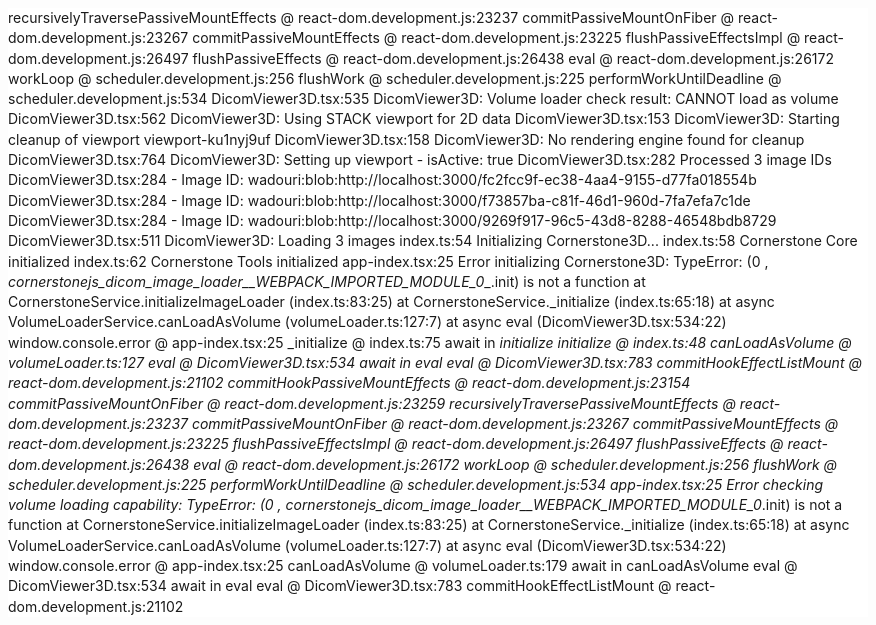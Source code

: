 recursivelyTraversePassiveMountEffects @ react-dom.development.js:23237
commitPassiveMountOnFiber @ react-dom.development.js:23267
commitPassiveMountEffects @ react-dom.development.js:23225
flushPassiveEffectsImpl @ react-dom.development.js:26497
flushPassiveEffects @ react-dom.development.js:26438
eval @ react-dom.development.js:26172
workLoop @ scheduler.development.js:256
flushWork @ scheduler.development.js:225
performWorkUntilDeadline @ scheduler.development.js:534
DicomViewer3D.tsx:535 DicomViewer3D: Volume loader check result: CANNOT load as volume
DicomViewer3D.tsx:562 DicomViewer3D: Using STACK viewport for 2D data
DicomViewer3D.tsx:153 DicomViewer3D: Starting cleanup of viewport viewport-ku1nyj9uf
DicomViewer3D.tsx:158 DicomViewer3D: No rendering engine found for cleanup
DicomViewer3D.tsx:764 DicomViewer3D: Setting up viewport - isActive: true
DicomViewer3D.tsx:282 Processed 3 image IDs
DicomViewer3D.tsx:284 - Image ID: wadouri:blob:http://localhost:3000/fc2fcc9f-ec38-4aa4-9155-d77fa018554b
DicomViewer3D.tsx:284 - Image ID: wadouri:blob:http://localhost:3000/f73857ba-c81f-46d1-960d-7fa7efa7c1de
DicomViewer3D.tsx:284 - Image ID: wadouri:blob:http://localhost:3000/9269f917-96c5-43d8-8288-46548bdb8729
DicomViewer3D.tsx:511 DicomViewer3D: Loading 3 images
index.ts:54 Initializing Cornerstone3D...
index.ts:58 Cornerstone Core initialized
index.ts:62 Cornerstone Tools initialized
app-index.tsx:25  Error initializing Cornerstone3D: TypeError: (0 , _cornerstonejs_dicom_image_loader__WEBPACK_IMPORTED_MODULE_0__.init) is not a function
    at CornerstoneService.initializeImageLoader (index.ts:83:25)
    at CornerstoneService._initialize (index.ts:65:18)
    at async VolumeLoaderService.canLoadAsVolume (volumeLoader.ts:127:7)
    at async eval (DicomViewer3D.tsx:534:22)
window.console.error @ app-index.tsx:25
_initialize @ index.ts:75
await in _initialize
initialize @ index.ts:48
canLoadAsVolume @ volumeLoader.ts:127
eval @ DicomViewer3D.tsx:534
await in eval
eval @ DicomViewer3D.tsx:783
commitHookEffectListMount @ react-dom.development.js:21102
commitHookPassiveMountEffects @ react-dom.development.js:23154
commitPassiveMountOnFiber @ react-dom.development.js:23259
recursivelyTraversePassiveMountEffects @ react-dom.development.js:23237
commitPassiveMountOnFiber @ react-dom.development.js:23267
commitPassiveMountEffects @ react-dom.development.js:23225
flushPassiveEffectsImpl @ react-dom.development.js:26497
flushPassiveEffects @ react-dom.development.js:26438
eval @ react-dom.development.js:26172
workLoop @ scheduler.development.js:256
flushWork @ scheduler.development.js:225
performWorkUntilDeadline @ scheduler.development.js:534
app-index.tsx:25  Error checking volume loading capability: TypeError: (0 , _cornerstonejs_dicom_image_loader__WEBPACK_IMPORTED_MODULE_0__.init) is not a function
    at CornerstoneService.initializeImageLoader (index.ts:83:25)
    at CornerstoneService._initialize (index.ts:65:18)
    at async VolumeLoaderService.canLoadAsVolume (volumeLoader.ts:127:7)
    at async eval (DicomViewer3D.tsx:534:22)
window.console.error @ app-index.tsx:25
canLoadAsVolume @ volumeLoader.ts:179
await in canLoadAsVolume
eval @ DicomViewer3D.tsx:534
await in eval
eval @ DicomViewer3D.tsx:783
commitHookEffectListMount @ react-dom.development.js:21102